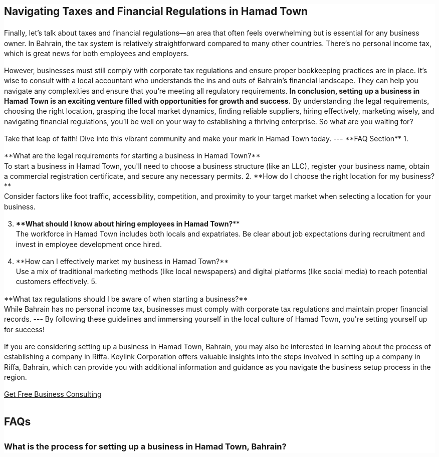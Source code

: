 
Navigating Taxes and Financial Regulations in Hamad Town
--------------------------------------------------------

  
Finally, let’s talk about taxes and financial regulations—an area that often feels overwhelming but is essential for any business owner. In Bahrain, the tax system is relatively straightforward compared to many other countries. There’s no personal income tax, which is great news for both employees and employers.   
  
However, businesses must still comply with corporate tax regulations and ensure proper bookkeeping practices are in place. It’s wise to consult with a local accountant who understands the ins and outs of Bahrain’s financial landscape. They can help you navigate any complexities and ensure that you’re meeting all regulatory requirements. **In conclusion, setting up a business in Hamad Town is an exciting venture filled with opportunities for growth and success.** By understanding the legal requirements, choosing the right location, grasping the local market dynamics, finding reliable suppliers, hiring effectively, marketing wisely, and navigating financial regulations, you’ll be well on your way to establishing a thriving enterprise. So what are you waiting for?   
  
Take that leap of faith! Dive into this vibrant community and make your mark in Hamad Town today. --- \*\*FAQ Section\*\* 1.   
  
\*\*What are the legal requirements for starting a business in Hamad Town?\*\*  
 To start a business in Hamad Town, you'll need to choose a business structure (like an LLC), register your business name, obtain a commercial registration certificate, and secure any necessary permits. 2. \*\*How do I choose the right location for my business?\*\*  
 Consider factors like foot traffic, accessibility, competition, and proximity to your target market when selecting a location for your business.   
  
3. **\*\*What should I know about hiring employees in Hamad Town?**\*\*  
 The workforce in Hamad Town includes both locals and expatriates. Be clear about job expectations during recruitment and invest in employee development once hired.   
  
4. \*\*How can I effectively market my business in Hamad Town?\*\*  
 Use a mix of traditional marketing methods (like local newspapers) and digital platforms (like social media) to reach potential customers effectively. 5.   
  
\*\*What tax regulations should I be aware of when starting a business?\*\*  
 While Bahrain has no personal income tax, businesses must comply with corporate tax regulations and maintain proper financial records. --- By following these guidelines and immersing yourself in the local culture of Hamad Town, you're setting yourself up for success!  
  
If you are considering setting up a business in Hamad Town, Bahrain, you may also be interested in learning about the process of establishing a company in Riffa. Keylink Corporation offers valuable insights into the steps involved in setting up a company in Riffa, Bahrain, which can provide you with additional information and guidance as you navigate the business setup process in the region.  
  
  
  
[Get Free Business Consulting](https://keylinkbh.com/)  
  
  

FAQs
----

  

### What is the process for setting up a business in Hamad Town, Bahrain?
